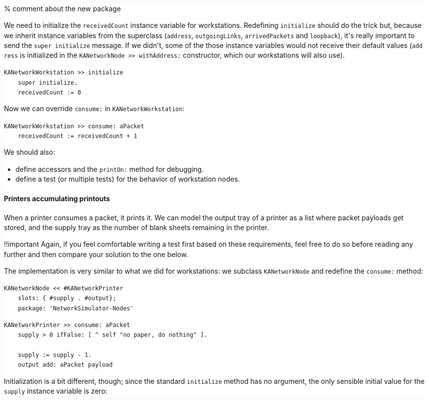 
%  comment about the new package

We need to initialize the `receivedCount` instance variable for workstations. Redefining `initialize` should do the trick but, because we inherit instance variables from the superclass \(`address`, `outgoingLinks`, `arrivedPackets` and `loopback`\), it's really important to send the `super initialize` message. If we didn't, some of the those instance variables would not receive their default values \(`address` is initialized in the  `KANetworkNode >> withAddress:` constructor, which our workstations will also use\).

```language=smalltalk
KANetworkWorkstation >> initialize
    super initialize.
    receivedCount := 0
```


Now we can override `consume:` in `KANetworkWorkstation`:

```language=smalltalk
KANetworkWorkstation >> consume: aPacket
    receivedCount := receivedCount + 1
```


We should also:

- define accessors and the `printOn:` method for debugging.
- define a test \(or multiple tests\) for the behavior of workstation nodes.


#### Printers accumulating printouts


When a printer consumes a packet, it prints it. We can model the output tray of a printer as a list where packet payloads get stored, and the supply tray as the number of blank sheets remaining in the printer.

!!important Again, if you feel comfortable writing a test first based on these requirements, feel free to do so before reading any further and then compare your solution to the one below.

The implementation is very similar to what we did for workstations: we subclass `KANetworkNode` and redefine the `consume:` method:

```language=smalltalk
KANetworkNode << #KANetworkPrinter
    slots: { #supply . #output};
    package: 'NetworkSimulator-Nodes'
```


```language=smalltalk
KANetworkPrinter >> consume: aPacket
    supply > 0 ifFalse: [ ^ self "no paper, do nothing" ].

    supply := supply - 1.
    output add: aPacket payload
```


Initialization is a bit different, though; since the standard `initialize` method has no argument, the only sensible initial value for the `supply` instance variable is zero:
